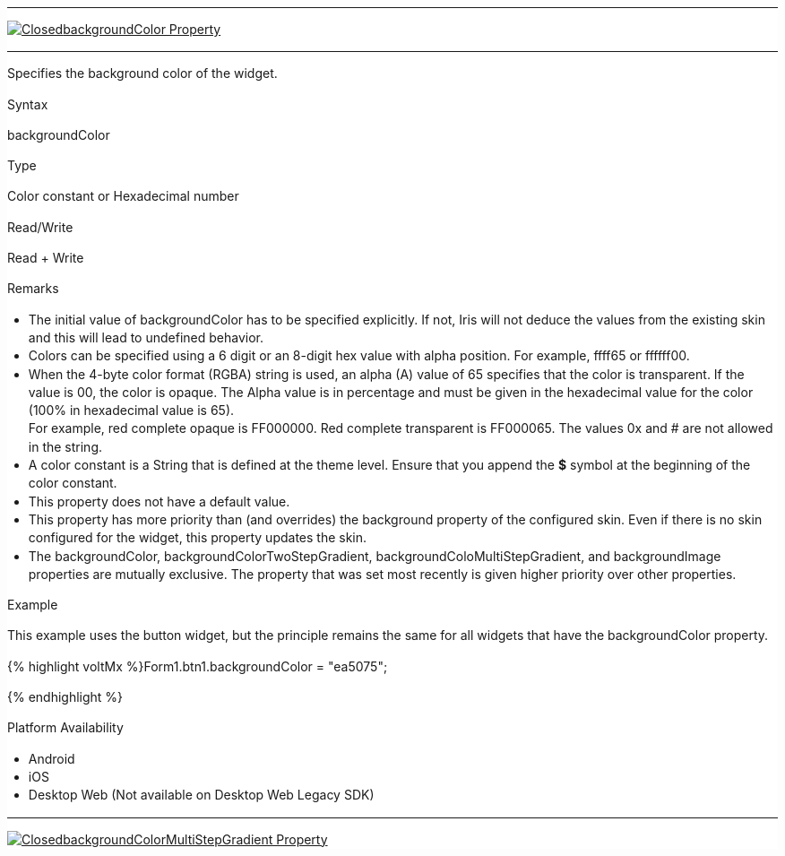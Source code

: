 * * *

[![Closed](../Skins/Default/Stylesheets/Images/transparent.gif)](javascript:void(0);)[backgroundColor Property](javascript:void(0);)

* * *

Specifies the background color of the widget.

Syntax

backgroundColor

Type

Color constant or Hexadecimal number

Read/Write

Read + Write

Remarks

*   The initial value of backgroundColor has to be specified explicitly. If not, Iris will not deduce the values from the existing skin and this will lead to undefined behavior.
*   Colors can be specified using a 6 digit or an 8-digit hex value with alpha position. For example, ffff65 or ffffff00.
*   When the 4-byte color format (RGBA) string is used, an alpha (A) value of 65 specifies that the color is transparent. If the value is 00, the color is opaque. The Alpha value is in percentage and must be given in the hexadecimal value for the color (100% in hexadecimal value is 65).  
    For example, red complete opaque is FF000000. Red complete transparent is FF000065. The values 0x and # are not allowed in the string.
*   A color constant is a String that is defined at the theme level. Ensure that you append the **$** symbol at the beginning of the color constant.
*   This property does not have a default value.
*   This property has more priority than (and overrides) the background property of the configured skin. Even if there is no skin configured for the widget, this property updates the skin.
*   The backgroundColor, backgroundColorTwoStepGradient, backgroundColoMultiStepGradient, and backgroundImage properties are mutually exclusive. The property that was set most recently is given higher priority over other properties.

Example

This example uses the button widget, but the principle remains the same for all widgets that have the backgroundColor property.

{% highlight voltMx %}Form1.btn1.backgroundColor = "ea5075";

{% endhighlight %}

Platform Availability

*   Android
*   iOS
*   Desktop Web (Not available on Desktop Web Legacy SDK)

* * *

[![Closed](../Skins/Default/Stylesheets/Images/transparent.gif)](javascript:void(0);)[backgroundColorMultiStepGradient Property](javascript:void(0);)
